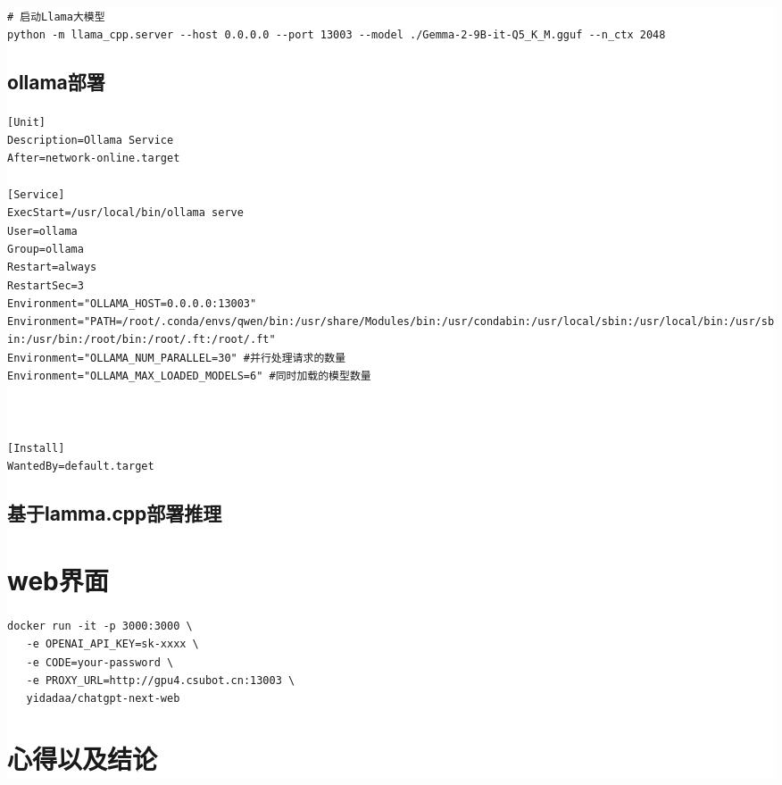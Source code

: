 ```
# 启动Llama大模型
python -m llama_cpp.server --host 0.0.0.0 --port 13003 --model ./Gemma-2-9B-it-Q5_K_M.gguf --n_ctx 2048
```



## ollama部署

```
[Unit]
Description=Ollama Service
After=network-online.target

[Service]
ExecStart=/usr/local/bin/ollama serve
User=ollama
Group=ollama
Restart=always
RestartSec=3
Environment="OLLAMA_HOST=0.0.0.0:13003"
Environment="PATH=/root/.conda/envs/qwen/bin:/usr/share/Modules/bin:/usr/condabin:/usr/local/sbin:/usr/local/bin:/usr/sbin:/usr/bin:/root/bin:/root/.ft:/root/.ft"
Environment="OLLAMA_NUM_PARALLEL=30" #并行处理请求的数量
Environment="OLLAMA_MAX_LOADED_MODELS=6" #同时加载的模型数量



[Install]
WantedBy=default.target
```



## 基于lamma.cpp部署推理





# web界面

```
docker run -it -p 3000:3000 \
   -e OPENAI_API_KEY=sk-xxxx \
   -e CODE=your-password \
   -e PROXY_URL=http://gpu4.csubot.cn:13003 \
   yidadaa/chatgpt-next-web
```





# 心得以及结论

